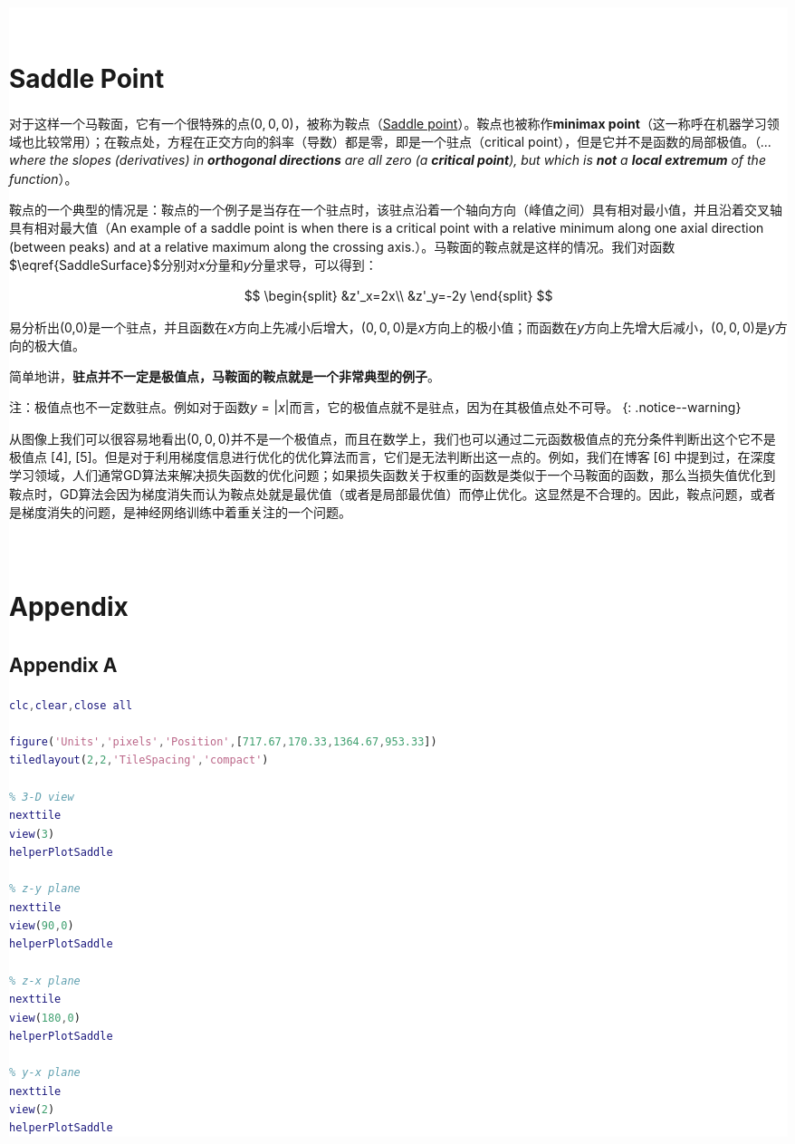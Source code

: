 <br>

# Saddle Point

对于这样一个马鞍面，它有一个很特殊的点$(0,0,0)$，被称为鞍点（[Saddle point](https://en.wikipedia.org/wiki/Saddle_point)）。鞍点也被称作**minimax point**（这一称呼在机器学习领域也比较常用）；在鞍点处，方程在正交方向的斜率（导数）都是零，即是一个驻点（critical point），但是它并不是函数的局部极值。（*... where the slopes (derivatives) in **orthogonal directions** are all zero (a **critical point**), but which is **not** a **local extremum** of the function*）。

鞍点的一个典型的情况是：鞍点的一个例子是当存在一个驻点时，该驻点沿着一个轴向方向（峰值之间）具有相对最小值，并且沿着交叉轴具有相对最大值（An example of a saddle point is when there is a critical point with a relative minimum along one axial direction (between peaks) and at a relative maximum along the crossing axis.）。马鞍面的鞍点就是这样的情况。我们对函数$\eqref{SaddleSurface}$分别对$x$分量和$y$分量求导，可以得到：

$$
\begin{split}
&z'_x=2x\\
&z'_y=-2y
\end{split}
$$

易分析出(0,0)是一个驻点，并且函数在$x$方向上先减小后增大，$(0,0,0)$是$x$方向上的极小值；而函数在$y$方向上先增大后减小，$(0,0,0)$是$y$方向的极大值。

简单地讲，**驻点并不一定是极值点，马鞍面的鞍点就是一个非常典型的例子**。

注：极值点也不一定数驻点。例如对于函数$y=\vert x\vert$而言，它的极值点就不是驻点，因为在其极值点处不可导。
{: .notice--warning}

从图像上我们可以很容易地看出$(0,0,0)$并不是一个极值点，而且在数学上，我们也可以通过二元函数极值点的充分条件判断出这个它不是极值点 [4], [5]。但是对于利用梯度信息进行优化的优化算法而言，它们是无法判断出这一点的。例如，我们在博客 [6] 中提到过，在深度学习领域，人们通常GD算法来解决损失函数的优化问题；如果损失函数关于权重的函数是类似于一个马鞍面的函数，那么当损失值优化到鞍点时，GD算法会因为梯度消失而认为鞍点处就是最优值（或者是局部最优值）而停止优化。这显然是不合理的。因此，鞍点问题，或者是梯度消失的问题，是神经网络训练中着重关注的一个问题。

<br>

# Appendix

## Appendix A

```matlab
clc,clear,close all

figure('Units','pixels','Position',[717.67,170.33,1364.67,953.33])
tiledlayout(2,2,'TileSpacing','compact')

% 3-D view
nexttile
view(3)
helperPlotSaddle

% z-y plane
nexttile
view(90,0)
helperPlotSaddle

% z-x plane
nexttile
view(180,0)
helperPlotSaddle

% y-x plane
nexttile
view(2)
helperPlotSaddle


```
